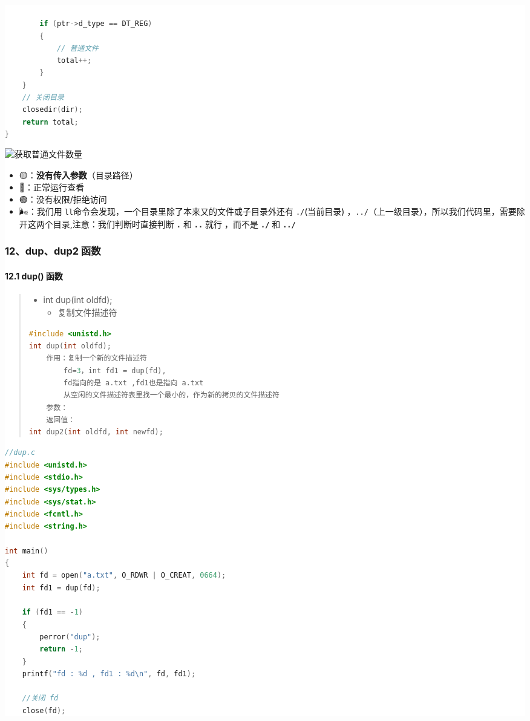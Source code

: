 ```c

        if (ptr->d_type == DT_REG)
        {
            // 普通文件
            total++;
        }
    }
    // 关闭目录
    closedir(dir);
    return total;
}
```

![获取普通文件数量](https://cdn.staticaly.com/gh/JackCin877/image-hosting@master/Linux/获取普通文件数量.3jqkwwl568w0.webp)

* 🟡：**没有传入参数**（目录路径）
* 🔴：正常运行查看
* 🟢：没有权限/拒绝访问
* 🌬：我们用 `ll`命令会发现，一个目录里除了本来又的文件或子目录外还有 `./`(当前目录) ，`../`（上一级目录），所以我们代码里，需要除开这两个目录,注意：我们判断时直接判断      **`.`**      和     **`..`**     就行 ，而不是 **`./`** 和 **`../`**



### 12、dup、dup2 函数

#### 12.1 dup() 函数

> * int dup(int oldfd);
>   * 复制文件描述符
>
> ```c
> #include <unistd.h>
> int dup(int oldfd);
>     作用：复制一个新的文件描述符
>         fd=3，int fd1 = dup(fd),
>         fd指向的是 a.txt ,fd1也是指向 a.txt
>         从空闲的文件描述符表里找一个最小的，作为新的拷贝的文件描述符
>     参数：
>     返回值：
> int dup2(int oldfd, int newfd);
> ```

```c
//dup.c
#include <unistd.h>
#include <stdio.h>
#include <sys/types.h>
#include <sys/stat.h>
#include <fcntl.h>
#include <string.h>

int main()
{
    int fd = open("a.txt", O_RDWR | O_CREAT, 0664);
    int fd1 = dup(fd);

    if (fd1 == -1)
    {
        perror("dup");
        return -1;
    }
    printf("fd : %d , fd1 : %d\n", fd, fd1);
    
	//关闭 fd
    close(fd);
```